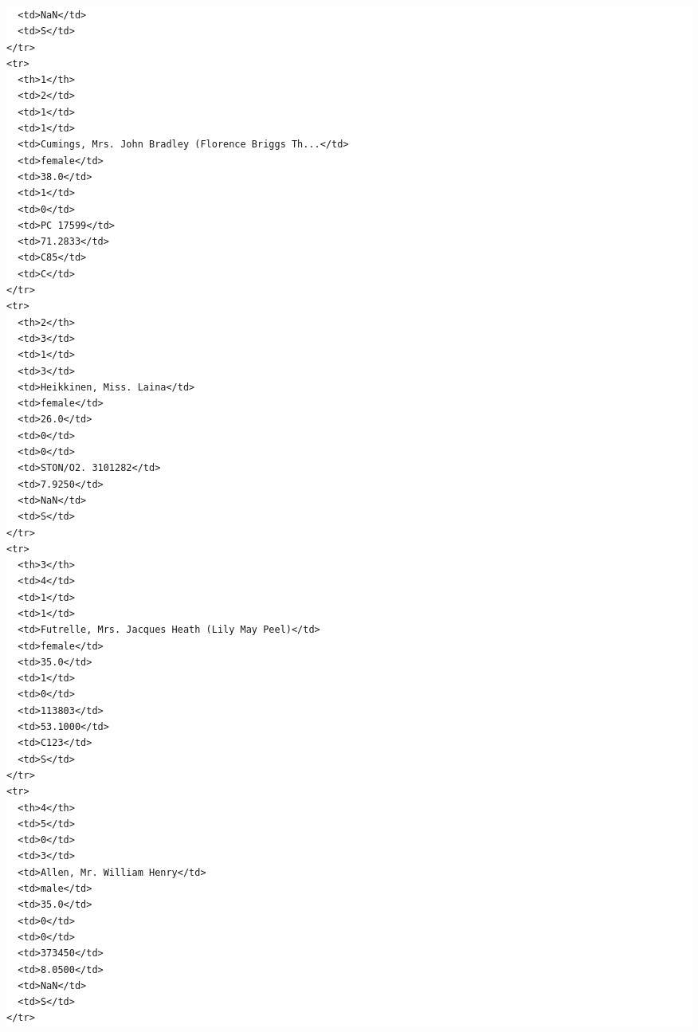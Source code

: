       <td>NaN</td>
      <td>S</td>
    </tr>
    <tr>
      <th>1</th>
      <td>2</td>
      <td>1</td>
      <td>1</td>
      <td>Cumings, Mrs. John Bradley (Florence Briggs Th...</td>
      <td>female</td>
      <td>38.0</td>
      <td>1</td>
      <td>0</td>
      <td>PC 17599</td>
      <td>71.2833</td>
      <td>C85</td>
      <td>C</td>
    </tr>
    <tr>
      <th>2</th>
      <td>3</td>
      <td>1</td>
      <td>3</td>
      <td>Heikkinen, Miss. Laina</td>
      <td>female</td>
      <td>26.0</td>
      <td>0</td>
      <td>0</td>
      <td>STON/O2. 3101282</td>
      <td>7.9250</td>
      <td>NaN</td>
      <td>S</td>
    </tr>
    <tr>
      <th>3</th>
      <td>4</td>
      <td>1</td>
      <td>1</td>
      <td>Futrelle, Mrs. Jacques Heath (Lily May Peel)</td>
      <td>female</td>
      <td>35.0</td>
      <td>1</td>
      <td>0</td>
      <td>113803</td>
      <td>53.1000</td>
      <td>C123</td>
      <td>S</td>
    </tr>
    <tr>
      <th>4</th>
      <td>5</td>
      <td>0</td>
      <td>3</td>
      <td>Allen, Mr. William Henry</td>
      <td>male</td>
      <td>35.0</td>
      <td>0</td>
      <td>0</td>
      <td>373450</td>
      <td>8.0500</td>
      <td>NaN</td>
      <td>S</td>
    </tr>
  </tbody>
